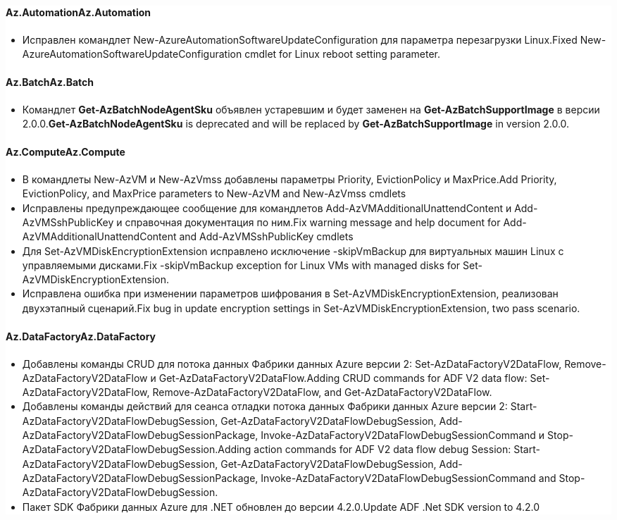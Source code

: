 #### <a name="azautomation"></a><span data-ttu-id="95e0a-112">Az.Automation</span><span class="sxs-lookup"><span data-stu-id="95e0a-112">Az.Automation</span></span>
* <span data-ttu-id="95e0a-113">Исправлен командлет New-AzureAutomationSoftwareUpdateConfiguration для параметра перезагрузки Linux.</span><span class="sxs-lookup"><span data-stu-id="95e0a-113">Fixed New-AzureAutomationSoftwareUpdateConfiguration cmdlet for Linux reboot setting parameter.</span></span>

#### <a name="azbatch"></a><span data-ttu-id="95e0a-114">Az.Batch</span><span class="sxs-lookup"><span data-stu-id="95e0a-114">Az.Batch</span></span>
* <span data-ttu-id="95e0a-115">Командлет **Get-AzBatchNodeAgentSku** объявлен устаревшим и будет заменен на **Get-AzBatchSupportImage** в версии 2.0.0.</span><span class="sxs-lookup"><span data-stu-id="95e0a-115">**Get-AzBatchNodeAgentSku** is deprecated and will be replaced by **Get-AzBatchSupportImage** in version 2.0.0.</span></span>

#### <a name="azcompute"></a><span data-ttu-id="95e0a-116">Az.Compute</span><span class="sxs-lookup"><span data-stu-id="95e0a-116">Az.Compute</span></span>
* <span data-ttu-id="95e0a-117">В командлеты New-AzVM и New-AzVmss добавлены параметры Priority, EvictionPolicy и MaxPrice.</span><span class="sxs-lookup"><span data-stu-id="95e0a-117">Add Priority, EvictionPolicy, and MaxPrice parameters to New-AzVM and New-AzVmss cmdlets</span></span>
* <span data-ttu-id="95e0a-118">Исправлены предупреждающее сообщение для командлетов Add-AzVMAdditionalUnattendContent и Add-AzVMSshPublicKey и справочная документация по ним.</span><span class="sxs-lookup"><span data-stu-id="95e0a-118">Fix warning message and help document for Add-AzVMAdditionalUnattendContent and Add-AzVMSshPublicKey cmdlets</span></span>
* <span data-ttu-id="95e0a-119">Для Set-AzVMDiskEncryptionExtension исправлено исключение -skipVmBackup для виртуальных машин Linux с управляемыми дисками.</span><span class="sxs-lookup"><span data-stu-id="95e0a-119">Fix -skipVmBackup exception for Linux VMs with managed disks for Set-AzVMDiskEncryptionExtension.</span></span>
* <span data-ttu-id="95e0a-120">Исправлена ошибка при изменении параметров шифрования в Set-AzVMDiskEncryptionExtension, реализован двухэтапный сценарий.</span><span class="sxs-lookup"><span data-stu-id="95e0a-120">Fix bug in update encryption settings in Set-AzVMDiskEncryptionExtension, two pass scenario.</span></span>

#### <a name="azdatafactory"></a><span data-ttu-id="95e0a-121">Az.DataFactory</span><span class="sxs-lookup"><span data-stu-id="95e0a-121">Az.DataFactory</span></span>
* <span data-ttu-id="95e0a-122">Добавлены команды CRUD для потока данных Фабрики данных Azure версии 2: Set-AzDataFactoryV2DataFlow, Remove-AzDataFactoryV2DataFlow и Get-AzDataFactoryV2DataFlow.</span><span class="sxs-lookup"><span data-stu-id="95e0a-122">Adding CRUD commands for ADF V2 data flow: Set-AzDataFactoryV2DataFlow, Remove-AzDataFactoryV2DataFlow, and Get-AzDataFactoryV2DataFlow.</span></span>
* <span data-ttu-id="95e0a-123">Добавлены команды действий для сеанса отладки потока данных Фабрики данных Azure версии 2: Start-AzDataFactoryV2DataFlowDebugSession, Get-AzDataFactoryV2DataFlowDebugSession, Add-AzDataFactoryV2DataFlowDebugSessionPackage, Invoke-AzDataFactoryV2DataFlowDebugSessionCommand и Stop-AzDataFactoryV2DataFlowDebugSession.</span><span class="sxs-lookup"><span data-stu-id="95e0a-123">Adding action commands for ADF V2 data flow debug Session: Start-AzDataFactoryV2DataFlowDebugSession, Get-AzDataFactoryV2DataFlowDebugSession, Add-AzDataFactoryV2DataFlowDebugSessionPackage, Invoke-AzDataFactoryV2DataFlowDebugSessionCommand and Stop-AzDataFactoryV2DataFlowDebugSession.</span></span>
* <span data-ttu-id="95e0a-124">Пакет SDK Фабрики данных Azure для .NET обновлен до версии 4.2.0.</span><span class="sxs-lookup"><span data-stu-id="95e0a-124">Update ADF .Net SDK version to 4.2.0</span></span>
